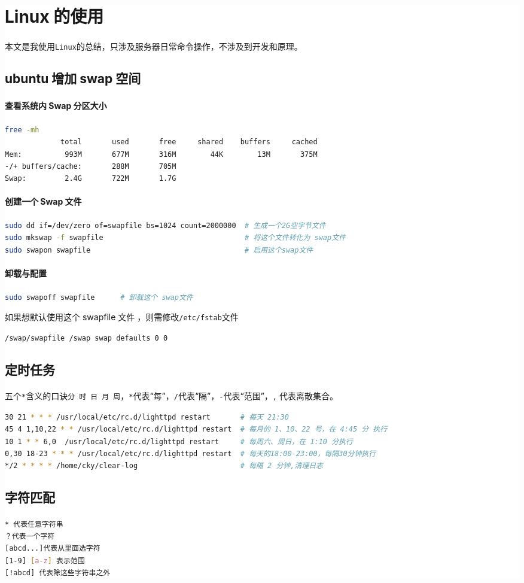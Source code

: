 # Linux 的使用

本文是我使用`Linux`的总结，只涉及服务器日常命令操作，不涉及到开发和原理。

## ubuntu 增加 swap 空间

#### 查看系统内 Swap 分区大小

```bash
free -mh
             total       used       free     shared    buffers     cached
Mem:          993M       677M       316M        44K        13M       375M
-/+ buffers/cache:       288M       705M
Swap:         2.4G       722M       1.7G
```

#### 创建一个 Swap 文件

```bash
sudo dd if=/dev/zero of=swapfile bs=1024 count=2000000  # 生成一个2G空字节文件
sudo mkswap -f swapfile                                 # 将这个文件转化为 swap文件
sudo swapon swapfile                                    # 启用这个swap文件
```

#### 卸载与配置

```bash
sudo swapoff swapfile      # 卸载这个 swap文件
```

如果想默认使用这个 swapfile 文件 ，则需修改`/etc/fstab`文件

```bash
/swap/swapfile /swap swap defaults 0 0
```

## 定时任务

五个`*`含义的口诀`分 时 日 月 周`，`*`代表“每”，`/`代表“隔”，`-`代表“范围”，`,` 代表离散集合。

```bash
30 21 * * * /usr/local/etc/rc.d/lighttpd restart       # 每天 21:30
45 4 1,10,22 * * /usr/local/etc/rc.d/lighttpd restart  # 每月的 1、10、22 号，在 4:45 分 执行
10 1 * * 6,0  /usr/local/etc/rc.d/lighttpd restart     # 每周六、周日，在 1:10 分执行
0,30 18-23 * * * /usr/local/etc/rc.d/lighttpd restart  # 每天的18:00-23:00，每隔30分钟执行
*/2 * * * * /home/cky/clear-log                        # 每隔 2 分钟,清理日志
```

## 字符匹配

```bash
* 代表任意字符串
？代表一个字符
[abcd...]代表从里面选字符
[1-9] [a-z] 表示范围
[!abcd] 代表除这些字符串之外
```
